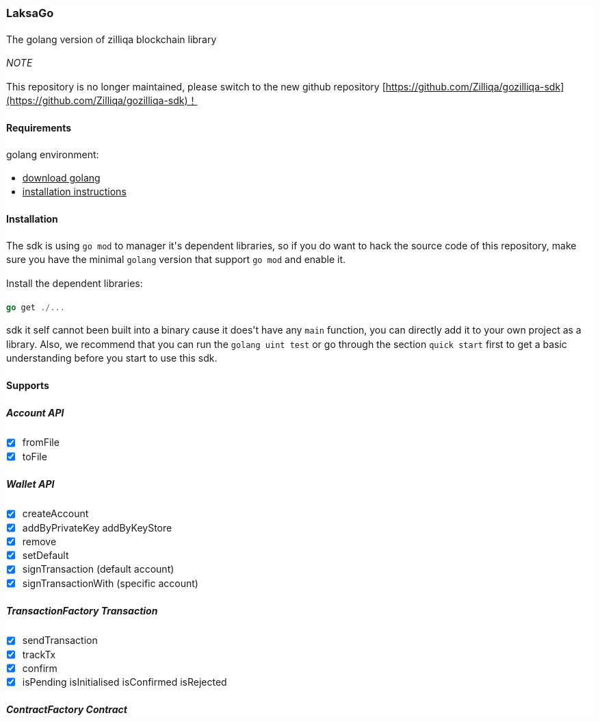 ### LaksaGo

The golang version of zilliqa blockchain library


*NOTE* 

This repository is no longer maintained, please switch to the new github repository [https://github.com/Zilliqa/gozilliqa-sdk](https://github.com/Zilliqa/gozilliqa-sdk)！

#### Requirements

golang environment: 

* [download golang](https://golang.org/dl/)
* [installation instructions](https://golang.org/doc/install)

#### Installation

The sdk is using `go mod` to manager it's dependent libraries, so if you do want to hack the source code of this repository, make sure you have the minimal `golang` version that support `go mod` and enable it.

Install the dependent libraries:

```go
go get ./...
```

sdk it self cannot been built into a binary cause it does't have any `main` function, you can directly add it to your own project as a library. Also, we recommend that you can run the `golang uint test` or go through 
the section `quick start` first to get a basic understanding before you start to use this sdk.

#### Supports

##### Account API

- [x] fromFile
- [x] toFile

##### Wallet API

- [x] createAccount
- [x] addByPrivateKey addByKeyStore
- [x] remove
- [x] setDefault
- [x] signTransaction (default account)
- [x] signTransactionWith (specific account)

##### TransactionFactory Transaction

- [x] sendTransaction
- [x] trackTx
- [x] confirm
- [x] isPending isInitialised isConfirmed isRejected

##### ContractFactory Contract
